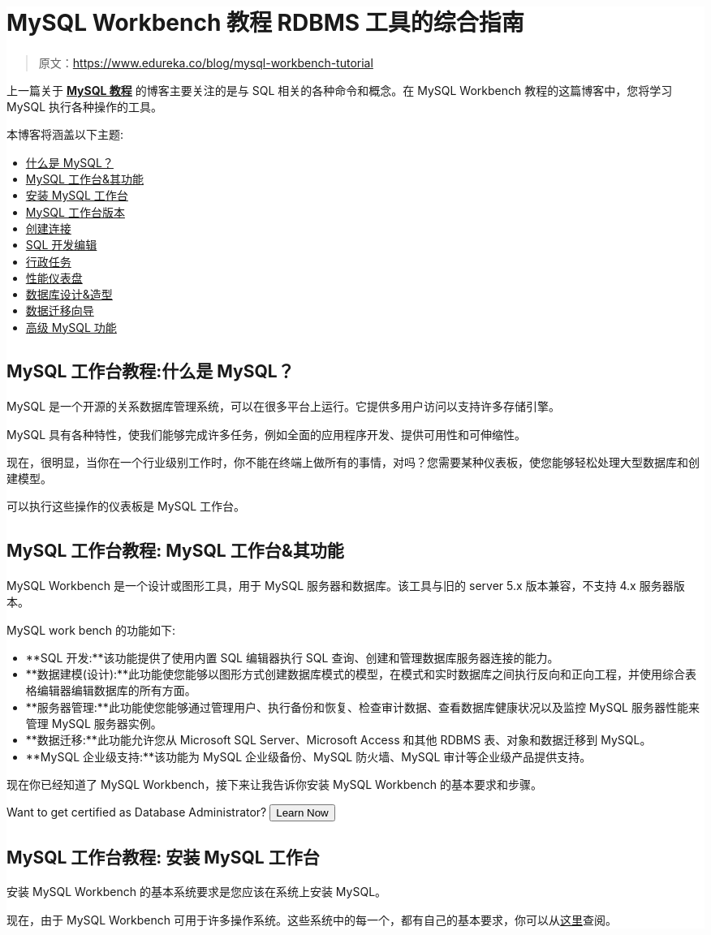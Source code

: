 # MySQL Workbench 教程 RDBMS 工具的综合指南

> 原文：<https://www.edureka.co/blog/mysql-workbench-tutorial>

上一篇关于 [**MySQL 教程**](https://www.edureka.co/blog/mysql-tutorial/) 的博客主要关注的是与 SQL 相关的各种命令和概念。在 MySQL Workbench 教程的这篇博客中，您将学习 MySQL 执行各种操作的工具。

本博客将涵盖以下主题:

*   [什么是 MySQL？](#What%20is%20MySQL?)
*   [MySQL 工作台&其功能](#MySQL%20Workbench%20&%20its%20Functionalities)
*   [安装 MySQL 工作台](#Install%20MySQL%20Workbench)
*   [MySQL 工作台版本](#MySQL%20Workbench%20Editions)
*   [创建连接](#Creating%20a%20connection)
*   [SQL 开发编辑](#SQL%20Development%20Editor)
*   [行政任务](#Administrative%20Tasks)
*   [性能仪表盘](#Performance%20Dashboard)
*   [数据库设计&造型](#Database%20Designing%20&%20Modelling)
*   [数据迁移向导](#Data%20Migration%20Wizard)
*   [高级 MySQL 功能](#Advanced%20MySQL%20Capabilities)

## **MySQL 工作台教程:什么是 MySQL？**

MySQL 是一个开源的关系数据库管理系统，可以在很多平台上运行。它提供多用户访问以支持许多存储引擎。

MySQL 具有各种特性，使我们能够完成许多任务，例如全面的应用程序开发、提供可用性和可伸缩性。

现在，很明显，当你在一个行业级别工作时，你不能在终端上做所有的事情，对吗？您需要某种仪表板，使您能够轻松处理大型数据库和创建模型。

可以执行这些操作的仪表板是 MySQL 工作台。

## **MySQL 工作台教程:** **MySQL 工作台&其功能**

MySQL Workbench 是一个设计或图形工具，用于 MySQL 服务器和数据库。该工具与旧的 server 5.x 版本兼容，不支持 4.x 服务器版本。

MySQL work bench 的功能如下:

*   **SQL 开发:**该功能提供了使用内置 SQL 编辑器执行 SQL 查询、创建和管理数据库服务器连接的能力。
*   **数据建模(设计):**此功能使您能够以图形方式创建数据库模式的模型，在模式和实时数据库之间执行反向和正向工程，并使用综合表格编辑器编辑数据库的所有方面。
*   **服务器管理:**此功能使您能够通过管理用户、执行备份和恢复、检查审计数据、查看数据库健康状况以及监控 MySQL 服务器性能来管理 MySQL 服务器实例。
*   **数据迁移:**此功能允许您从 Microsoft SQL Server、Microsoft Access 和其他 RDBMS 表、对象和数据迁移到 MySQL。
*   **MySQL 企业级支持:**该功能为 MySQL 企业级备份、MySQL 防火墙、MySQL 审计等企业级产品提供支持。

现在你已经知道了 MySQL Workbench，接下来让我告诉你安装 MySQL Workbench 的基本要求和步骤。

Want to get certified as Database Administrator? [<button>Learn Now</button>](https://www.edureka.co/mysql-dba)

## **MySQL 工作台教程:** **安装 MySQL 工作台**

安装 MySQL Workbench 的基本系统要求是您应该在系统上安装 MySQL。

现在，由于 MySQL Workbench 可用于许多操作系统。这些系统中的每一个，都有自己的基本要求，你可以从[这里](https://dev.mysql.com/doc/workbench/en/wb-requirements.html)查阅。
